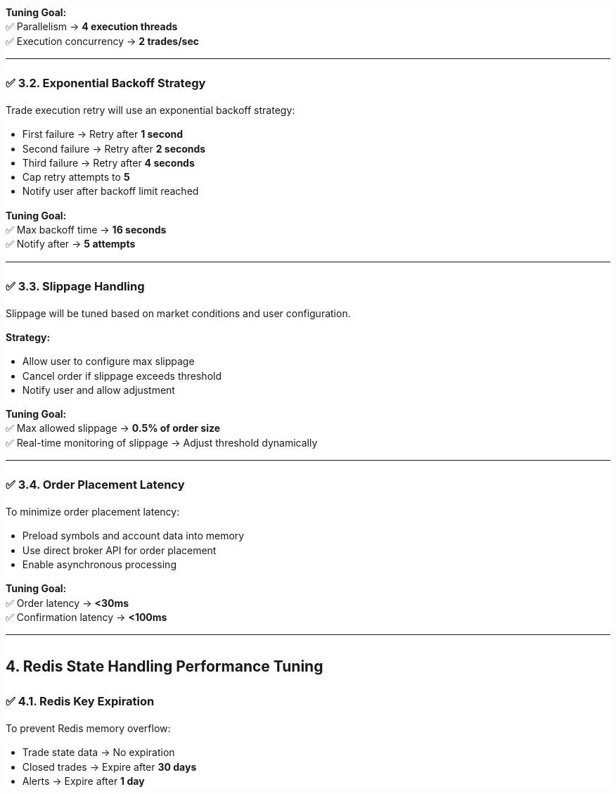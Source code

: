 **Tuning Goal:**  
✅ Parallelism → **4 execution threads**  
✅ Execution concurrency → **2 trades/sec**  

---

### ✅ **3.2. Exponential Backoff Strategy**
Trade execution retry will use an exponential backoff strategy:  

- First failure → Retry after **1 second**  
- Second failure → Retry after **2 seconds**  
- Third failure → Retry after **4 seconds**  
- Cap retry attempts to **5**  
- Notify user after backoff limit reached  

**Tuning Goal:**  
✅ Max backoff time → **16 seconds**  
✅ Notify after → **5 attempts**  

---

### ✅ **3.3. Slippage Handling**  
Slippage will be tuned based on market conditions and user configuration.  

**Strategy:**  
- Allow user to configure max slippage  
- Cancel order if slippage exceeds threshold  
- Notify user and allow adjustment  

**Tuning Goal:**  
✅ Max allowed slippage → **0.5% of order size**  
✅ Real-time monitoring of slippage → Adjust threshold dynamically  

---

### ✅ **3.4. Order Placement Latency**
To minimize order placement latency:  
- Preload symbols and account data into memory  
- Use direct broker API for order placement  
- Enable asynchronous processing  

**Tuning Goal:**  
✅ Order latency → **<30ms**  
✅ Confirmation latency → **<100ms**  

---

## **4. Redis State Handling Performance Tuning**  
### ✅ **4.1. Redis Key Expiration**
To prevent Redis memory overflow:  
- Trade state data → No expiration  
- Closed trades → Expire after **30 days**  
- Alerts → Expire after **1 day**  
